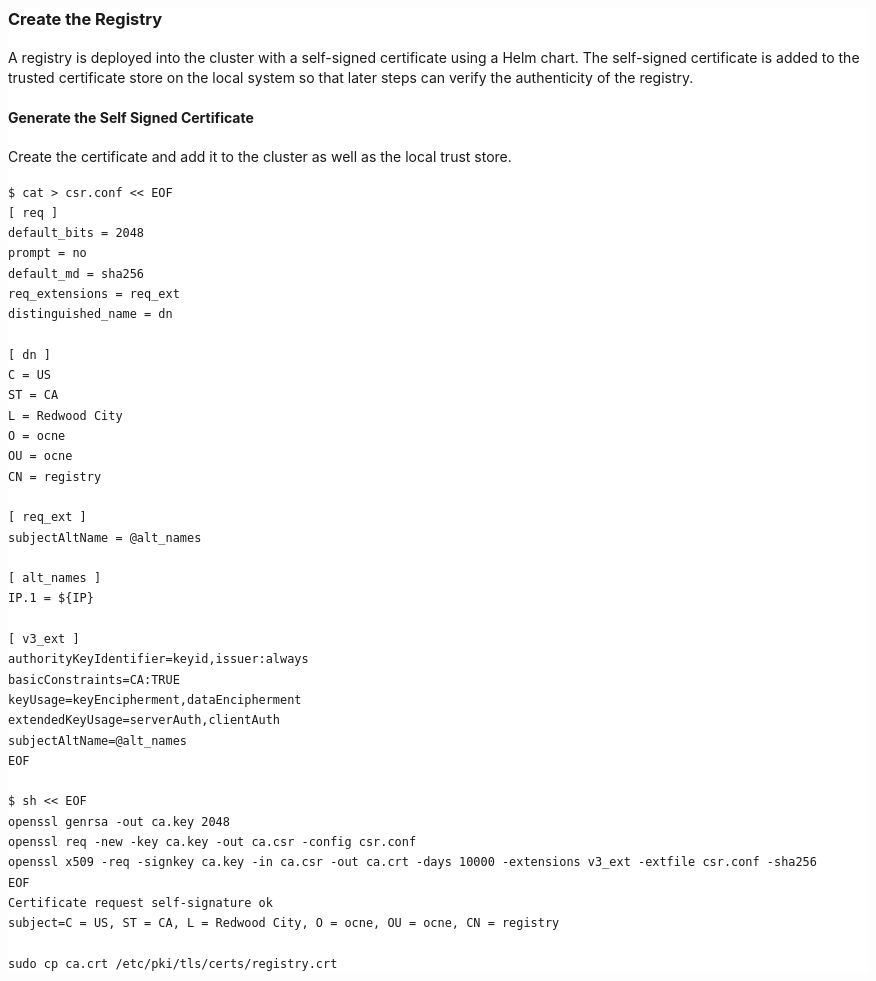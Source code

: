 ### Create the Registry

A registry is deployed into the cluster with a self-signed certificate using a
Helm chart.  The self-signed certificate is added to the trusted certificate
store on the local system so that later steps can verify the authenticity of
the registry.

#### Generate the Self Signed Certificate

Create the certificate and add it to the cluster as well as the local trust store.

```
$ cat > csr.conf << EOF
[ req ]
default_bits = 2048
prompt = no
default_md = sha256
req_extensions = req_ext
distinguished_name = dn

[ dn ]
C = US
ST = CA
L = Redwood City
O = ocne
OU = ocne
CN = registry

[ req_ext ]
subjectAltName = @alt_names

[ alt_names ]
IP.1 = ${IP}

[ v3_ext ]
authorityKeyIdentifier=keyid,issuer:always
basicConstraints=CA:TRUE
keyUsage=keyEncipherment,dataEncipherment
extendedKeyUsage=serverAuth,clientAuth
subjectAltName=@alt_names
EOF

$ sh << EOF
openssl genrsa -out ca.key 2048
openssl req -new -key ca.key -out ca.csr -config csr.conf
openssl x509 -req -signkey ca.key -in ca.csr -out ca.crt -days 10000 -extensions v3_ext -extfile csr.conf -sha256
EOF
Certificate request self-signature ok
subject=C = US, ST = CA, L = Redwood City, O = ocne, OU = ocne, CN = registry

sudo cp ca.crt /etc/pki/tls/certs/registry.crt
```

